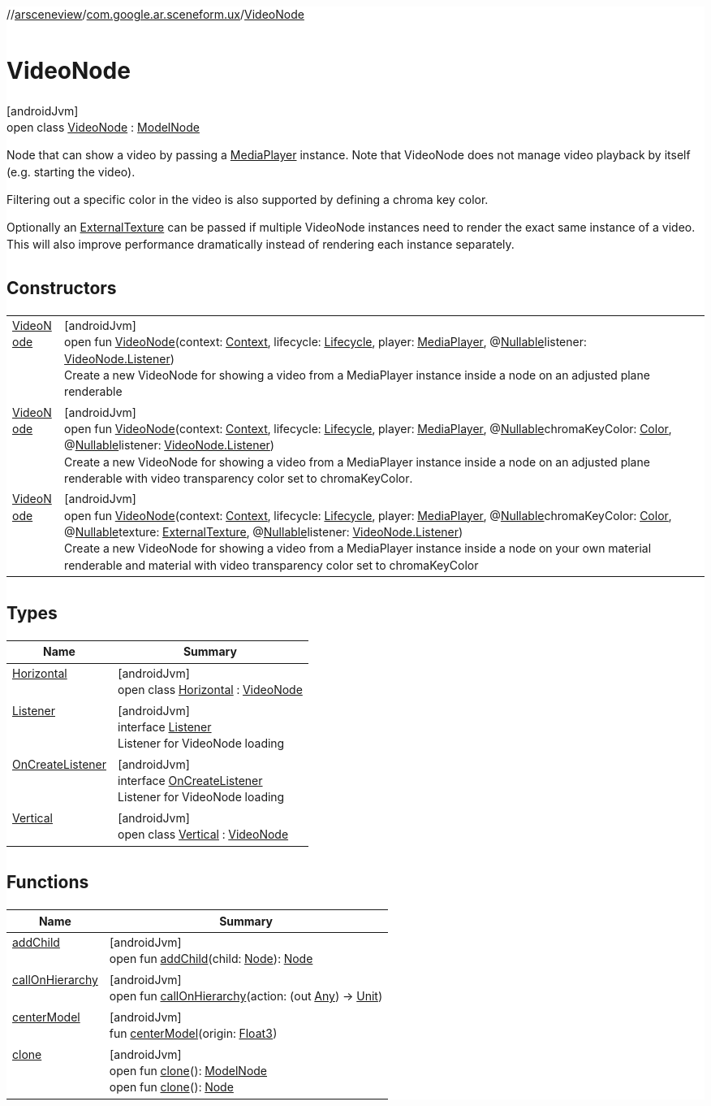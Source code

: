 //[arsceneview](../../../index.md)/[com.google.ar.sceneform.ux](../index.md)/[VideoNode](index.md)

# VideoNode

[androidJvm]\
open class [VideoNode](index.md) : [ModelNode](../../../../sceneview/sceneview/io.github.sceneview.node/-model-node/index.md)

Node that can show a video by passing a [MediaPlayer](https://developer.android.com/reference/kotlin/android/media/MediaPlayer.html) instance. Note that VideoNode does not manage video playback by itself (e.g. starting the video). 

 Filtering out a specific color in the video is also supported by defining a chroma key color. 

 Optionally an [ExternalTexture](../../../../arsceneview/com.google.ar.sceneform.rendering/-external-texture/index.md) can be passed if multiple VideoNode instances need to render the exact same instance of a video. This will also improve performance dramatically instead of rendering each instance separately.

## Constructors

| | |
|---|---|
| [VideoNode](-video-node.md) | [androidJvm]<br>open fun [VideoNode](-video-node.md)(context: [Context](https://developer.android.com/reference/kotlin/android/content/Context.html), lifecycle: [Lifecycle](https://developer.android.com/reference/kotlin/androidx/lifecycle/Lifecycle.html), player: [MediaPlayer](https://developer.android.com/reference/kotlin/android/media/MediaPlayer.html), @[Nullable](https://developer.android.com/reference/kotlin/androidx/annotation/Nullable.html)listener: [VideoNode.Listener](-listener/index.md))<br>Create a new VideoNode for showing a video from a MediaPlayer instance inside a node on an adjusted plane renderable |
| [VideoNode](-video-node.md) | [androidJvm]<br>open fun [VideoNode](-video-node.md)(context: [Context](https://developer.android.com/reference/kotlin/android/content/Context.html), lifecycle: [Lifecycle](https://developer.android.com/reference/kotlin/androidx/lifecycle/Lifecycle.html), player: [MediaPlayer](https://developer.android.com/reference/kotlin/android/media/MediaPlayer.html), @[Nullable](https://developer.android.com/reference/kotlin/androidx/annotation/Nullable.html)chromaKeyColor: [Color](../../../../arsceneview/com.google.ar.sceneform.rendering/-color/index.md), @[Nullable](https://developer.android.com/reference/kotlin/androidx/annotation/Nullable.html)listener: [VideoNode.Listener](-listener/index.md))<br>Create a new VideoNode for showing a video from a MediaPlayer instance inside a node on an adjusted plane renderable with video transparency color set to chromaKeyColor. |
| [VideoNode](-video-node.md) | [androidJvm]<br>open fun [VideoNode](-video-node.md)(context: [Context](https://developer.android.com/reference/kotlin/android/content/Context.html), lifecycle: [Lifecycle](https://developer.android.com/reference/kotlin/androidx/lifecycle/Lifecycle.html), player: [MediaPlayer](https://developer.android.com/reference/kotlin/android/media/MediaPlayer.html), @[Nullable](https://developer.android.com/reference/kotlin/androidx/annotation/Nullable.html)chromaKeyColor: [Color](../../../../arsceneview/com.google.ar.sceneform.rendering/-color/index.md), @[Nullable](https://developer.android.com/reference/kotlin/androidx/annotation/Nullable.html)texture: [ExternalTexture](../../../../arsceneview/com.google.ar.sceneform.rendering/-external-texture/index.md), @[Nullable](https://developer.android.com/reference/kotlin/androidx/annotation/Nullable.html)listener: [VideoNode.Listener](-listener/index.md))<br>Create a new VideoNode for showing a video from a MediaPlayer instance inside a node on your own material renderable and material with video transparency color set to chromaKeyColor |

## Types

| Name | Summary |
|---|---|
| [Horizontal](-horizontal/index.md) | [androidJvm]<br>open class [Horizontal](-horizontal/index.md) : [VideoNode](index.md) |
| [Listener](-listener/index.md) | [androidJvm]<br>interface [Listener](-listener/index.md)<br>Listener for VideoNode loading |
| [OnCreateListener](-on-create-listener/index.md) | [androidJvm]<br>interface [OnCreateListener](-on-create-listener/index.md)<br>Listener for VideoNode loading |
| [Vertical](-vertical/index.md) | [androidJvm]<br>open class [Vertical](-vertical/index.md) : [VideoNode](index.md) |

## Functions

| Name | Summary |
|---|---|
| [addChild](../-augmented-face-node/index.md#1861806802%2FFunctions%2F-58641720) | [androidJvm]<br>open fun [addChild](../-augmented-face-node/index.md#1861806802%2FFunctions%2F-58641720)(child: [Node](../../../../sceneview/sceneview/io.github.sceneview.node/-node/index.md)): [Node](../../../../sceneview/sceneview/io.github.sceneview.node/-node/index.md) |
| [callOnHierarchy](../-augmented-face-node/index.md#-1349037956%2FFunctions%2F-58641720) | [androidJvm]<br>open fun [callOnHierarchy](../-augmented-face-node/index.md#-1349037956%2FFunctions%2F-58641720)(action: (out [Any](https://kotlinlang.org/api/latest/jvm/stdlib/kotlin/-any/index.html)) -&gt; [Unit](https://kotlinlang.org/api/latest/jvm/stdlib/kotlin/-unit/index.html)) |
| [centerModel](../-augmented-face-node/index.md#2041791000%2FFunctions%2F-58641720) | [androidJvm]<br>fun [centerModel](../-augmented-face-node/index.md#2041791000%2FFunctions%2F-58641720)(origin: [Float3](../../../../sceneview/sceneview/dev.romainguy.kotlin.math/-float3/index.md)) |
| [clone](../-augmented-face-node/index.md#-1744257263%2FFunctions%2F-58641720) | [androidJvm]<br>open fun [clone](../-augmented-face-node/index.md#-1744257263%2FFunctions%2F-58641720)(): [ModelNode](../../../../sceneview/sceneview/io.github.sceneview.node/-model-node/index.md)<br>open fun [clone](../-augmented-face-node/index.md#-1972300224%2FFunctions%2F-58641720)(): [Node](../../../../sceneview/sceneview/io.github.sceneview.node/-node/index.md) |